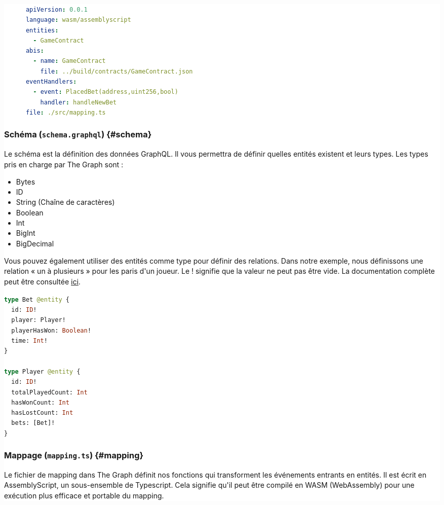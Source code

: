 ```yaml
      apiVersion: 0.0.1
      language: wasm/assemblyscript
      entities:
        - GameContract
      abis:
        - name: GameContract
          file: ../build/contracts/GameContract.json
      eventHandlers:
        - event: PlacedBet(address,uint256,bool)
          handler: handleNewBet
      file: ./src/mapping.ts
```

### Schéma (`schema.graphql`) \{#schema}

Le schéma est la définition des données GraphQL. Il vous permettra de définir quelles entités existent et leurs types. Les types pris en charge par The Graph sont :

- Bytes
- ID
- String (Chaîne de caractères)
- Boolean
- Int
- BigInt
- BigDecimal

Vous pouvez également utiliser des entités comme type pour définir des relations. Dans notre exemple, nous définissons une relation « un à plusieurs » pour les paris d'un joueur. Le ! signifie que la valeur ne peut pas être vide. La documentation complète peut être consultée [ici](https://thegraph.com/docs/en/developing/creating-a-subgraph/#the-subgraph-manifest).

```graphql
type Bet @entity {
  id: ID!
  player: Player!
  playerHasWon: Boolean!
  time: Int!
}

type Player @entity {
  id: ID!
  totalPlayedCount: Int
  hasWonCount: Int
  hasLostCount: Int
  bets: [Bet]!
}
```

### Mappage (`mapping.ts`) \{#mapping}

Le fichier de mapping dans The Graph définit nos fonctions qui transforment les événements entrants en entités. Il est écrit en AssemblyScript, un sous-ensemble de Typescript. Cela signifie qu'il peut être compilé en WASM (WebAssembly) pour une exécution plus efficace et portable du mapping.
